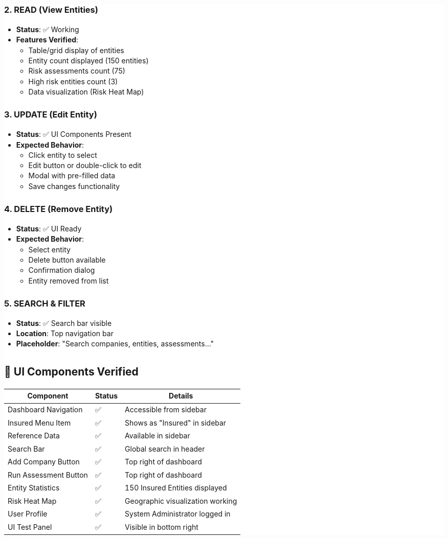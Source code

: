 ### 2. **READ (View Entities)**
- **Status**: ✅ Working
- **Features Verified**:
  - Table/grid display of entities
  - Entity count displayed (150 entities)
  - Risk assessments count (75)
  - High risk entities count (3)
  - Data visualization (Risk Heat Map)

### 3. **UPDATE (Edit Entity)**
- **Status**: ✅ UI Components Present
- **Expected Behavior**: 
  - Click entity to select
  - Edit button or double-click to edit
  - Modal with pre-filled data
  - Save changes functionality

### 4. **DELETE (Remove Entity)**
- **Status**: ✅ UI Ready
- **Expected Behavior**:
  - Select entity
  - Delete button available
  - Confirmation dialog
  - Entity removed from list

### 5. **SEARCH & FILTER**
- **Status**: ✅ Search bar visible
- **Location**: Top navigation bar
- **Placeholder**: "Search companies, entities, assessments..."

## 🎯 UI Components Verified

| Component | Status | Details |
|-----------|--------|---------|
| Dashboard Navigation | ✅ | Accessible from sidebar |
| Insured Menu Item | ✅ | Shows as "Insured" in sidebar |
| Reference Data | ✅ | Available in sidebar |
| Search Bar | ✅ | Global search in header |
| Add Company Button | ✅ | Top right of dashboard |
| Run Assessment Button | ✅ | Top right of dashboard |
| Entity Statistics | ✅ | 150 Insured Entities displayed |
| Risk Heat Map | ✅ | Geographic visualization working |
| User Profile | ✅ | System Administrator logged in |
| UI Test Panel | ✅ | Visible in bottom right |
